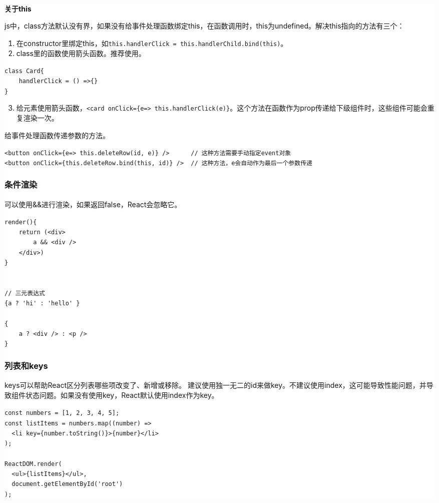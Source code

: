 **关于this**

js中，class方法默认没有界，如果没有给事件处理函数绑定this，在函数调用时，this为undefined。解决this指向的方法有三个：

1. 在constructor里绑定this，如`this.handlerClick = this.handlerChild.bind(this)`。
2. class里的函数使用箭头函数。推荐使用。

```
class Card{
    handlerClick = () =>{}
}
```

3. 给元素使用箭头函数，`<card onClick={e=> this.handlerClick(e)}`。这个方法在函数作为prop传递给下级组件时，这些组件可能会重复渲染一次。

给事件处理函数传递参数的方法。
```
<button onClick={e=> this.deleteRow(id, e)} />      // 这种方法需要手动指定event对象 
<button onClick={this.deleteRow.bind(this, id)} />  // 这种方法，e会自动作为最后一个参数传递
```

### 条件渲染

可以使用&&进行渲染，如果返回false，React会忽略它。
```
render(){
    return (<div>
        a && <div />
    </div>)
}


// 三元表达式
{a ? 'hi' : 'hello' }

{
    a ? <div /> : <p />
}

```

### 列表和keys

keys可以帮助React区分列表哪些项改变了、新增或移除。 建议使用独一无二的id来做key。不建议使用index，这可能导致性能问题，并导致组件状态问题。如果没有使用key，React默认使用index作为key。

```
const numbers = [1, 2, 3, 4, 5];
const listItems = numbers.map((number) =>
  <li key={number.toString()}>{number}</li>
);

ReactDOM.render(
  <ul>{listItems}</ul>,
  document.getElementById('root')
);
```
